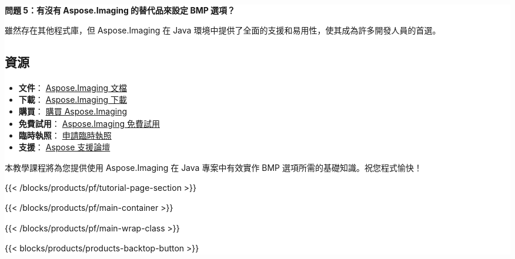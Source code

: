 **問題 5：有沒有 Aspose.Imaging 的替代品來設定 BMP 選項？**

雖然存在其他程式庫，但 Aspose.Imaging 在 Java 環境中提供了全面的支援和易用性，使其成為許多開發人員的首選。

## 資源

- **文件**： [Aspose.Imaging 文檔](https://reference.aspose.com/imaging/java/)
- **下載**： [Aspose.Imaging 下載](https://releases.aspose.com/imaging/java/)
- **購買**： [購買 Aspose.Imaging](https://purchase.aspose.com/buy)
- **免費試用**： [Aspose.Imaging 免費試用](https://releases.aspose.com/imaging/java/)
- **臨時執照**： [申請臨時執照](https://purchase.aspose.com/temporary-license/)
- **支援**： [Aspose 支援論壇](https://forum.aspose.com/c/imaging/10)

本教學課程將為您提供使用 Aspose.Imaging 在 Java 專案中有效實作 BMP 選項所需的基礎知識。祝您程式愉快！

{{< /blocks/products/pf/tutorial-page-section >}}

{{< /blocks/products/pf/main-container >}}

{{< /blocks/products/pf/main-wrap-class >}}

{{< blocks/products/products-backtop-button >}}
